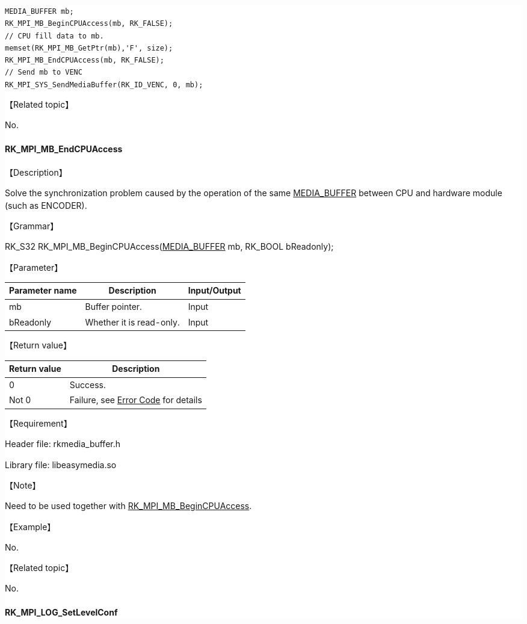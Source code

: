 ```
MEDIA_BUFFER mb;
RK_MPI_MB_BeginCPUAccess(mb, RK_FALSE);
// CPU fill data to mb.
memset(RK_MPI_MB_GetPtr(mb),'F', size);
RK_MPI_MB_EndCPUAccess(mb, RK_FALSE);
// Send mb to VENC
RK_MPI_SYS_SendMediaBuffer(RK_ID_VENC, 0, mb);
```

【Related topic】

No.

#### RK_MPI_MB_EndCPUAccess

【Description】

Solve the synchronization problem caused by the operation of the same [MEDIA_BUFFER](#MEDIA_BUFFER) between CPU and hardware module (such as ENCODER).

【Grammar】

RK_S32 RK_MPI_MB_BeginCPUAccess([MEDIA_BUFFER](#MEDIA_BUFFER) mb, RK_BOOL bReadonly);

【Parameter】

| Parameter name | Description | Input/Output |
| --------- | ------------ | --------- |
| mb | Buffer pointer. | Input |
| bReadonly | Whether it is read-only. | Input |

【Return value】

| Return value | Description |
| ------ | -------------------------------- |
| 0 | Success. |
| Not 0 | Failure, see [Error Code](#common-error) for details |

【Requirement】

Header file: rkmedia_buffer.h

Library file: libeasymedia.so

【Note】

Need to be used together with [RK_MPI_MB_BeginCPUAccess](#RK_MPI_MB_BeginCPUAccess).

【Example】

No.

【Related topic】

No.

#### RK_MPI_LOG_SetLevelConf
